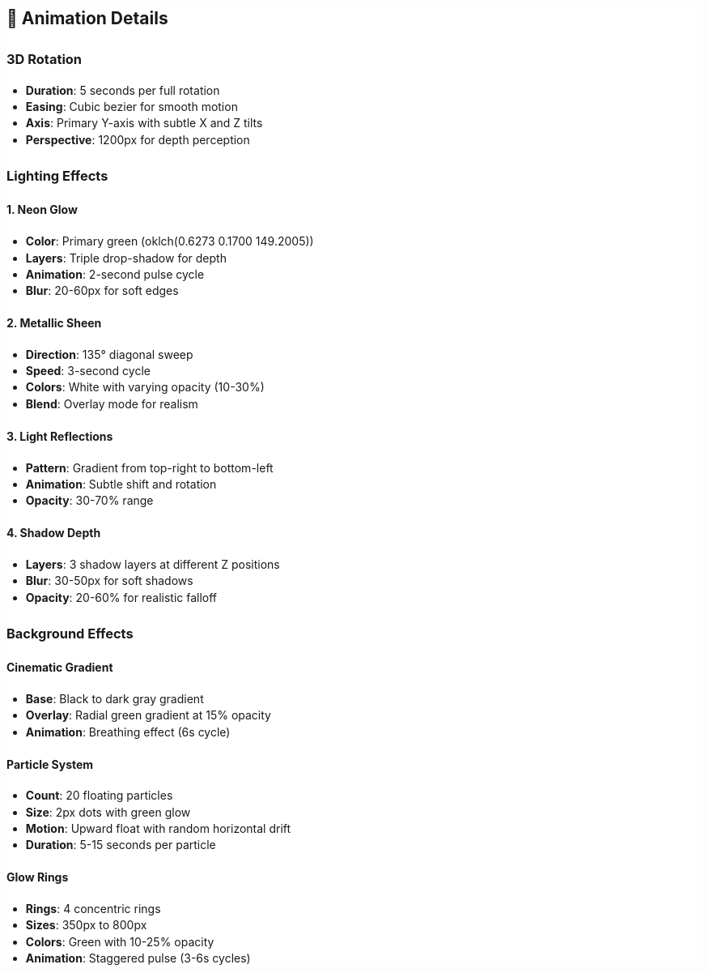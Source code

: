 ## 🎨 Animation Details

### 3D Rotation
- **Duration**: 5 seconds per full rotation
- **Easing**: Cubic bezier for smooth motion
- **Axis**: Primary Y-axis with subtle X and Z tilts
- **Perspective**: 1200px for depth perception

### Lighting Effects

#### 1. Neon Glow
- **Color**: Primary green (oklch(0.6273 0.1700 149.2005))
- **Layers**: Triple drop-shadow for depth
- **Animation**: 2-second pulse cycle
- **Blur**: 20-60px for soft edges

#### 2. Metallic Sheen
- **Direction**: 135° diagonal sweep
- **Speed**: 3-second cycle
- **Colors**: White with varying opacity (10-30%)
- **Blend**: Overlay mode for realism

#### 3. Light Reflections
- **Pattern**: Gradient from top-right to bottom-left
- **Animation**: Subtle shift and rotation
- **Opacity**: 30-70% range

#### 4. Shadow Depth
- **Layers**: 3 shadow layers at different Z positions
- **Blur**: 30-50px for soft shadows
- **Opacity**: 20-60% for realistic falloff

### Background Effects

#### Cinematic Gradient
- **Base**: Black to dark gray gradient
- **Overlay**: Radial green gradient at 15% opacity
- **Animation**: Breathing effect (6s cycle)

#### Particle System
- **Count**: 20 floating particles
- **Size**: 2px dots with green glow
- **Motion**: Upward float with random horizontal drift
- **Duration**: 5-15 seconds per particle

#### Glow Rings
- **Rings**: 4 concentric rings
- **Sizes**: 350px to 800px
- **Colors**: Green with 10-25% opacity
- **Animation**: Staggered pulse (3-6s cycles)
